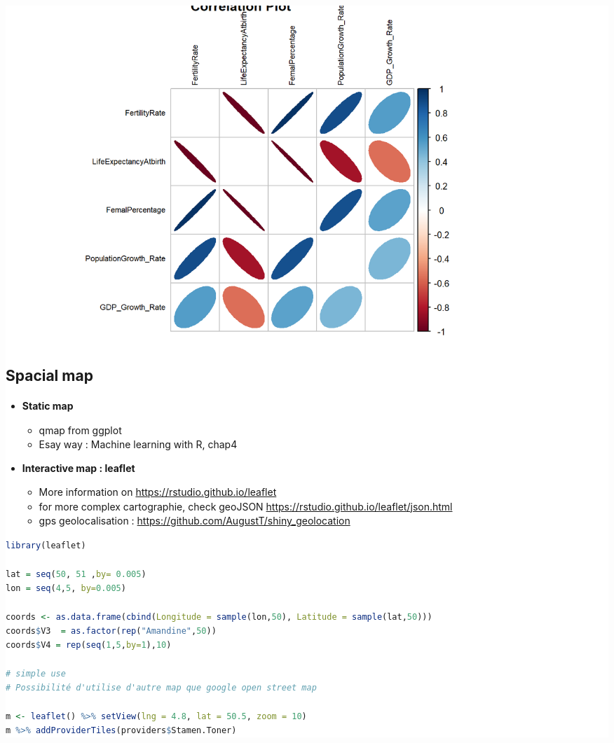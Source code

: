 <img src="02-Data_visu_files/figure-html/corrplot-1.png" width="672" />

## Spacial map
  - **Static map** 
      - qmap from ggplot
      - Esay way : Machine learning with R, chap4


  - **Interactive map : leaflet**
      - More information on https://rstudio.github.io/leaflet
      -  for more complex cartographie, check geoJSON https://rstudio.github.io/leaflet/json.html
      - gps geolocalisation : https://github.com/AugustT/shiny_geolocation




```r
library(leaflet)

lat = seq(50, 51 ,by= 0.005)
lon = seq(4,5, by=0.005)  

coords <- as.data.frame(cbind(Longitude = sample(lon,50), Latitude = sample(lat,50)))
coords$V3  = as.factor(rep("Amandine",50))
coords$V4 = rep(seq(1,5,by=1),10)

# simple use
# Possibilité d'utilise d'autre map que google open street map

m <- leaflet() %>% setView(lng = 4.8, lat = 50.5, zoom = 10)
m %>% addProviderTiles(providers$Stamen.Toner)
```
